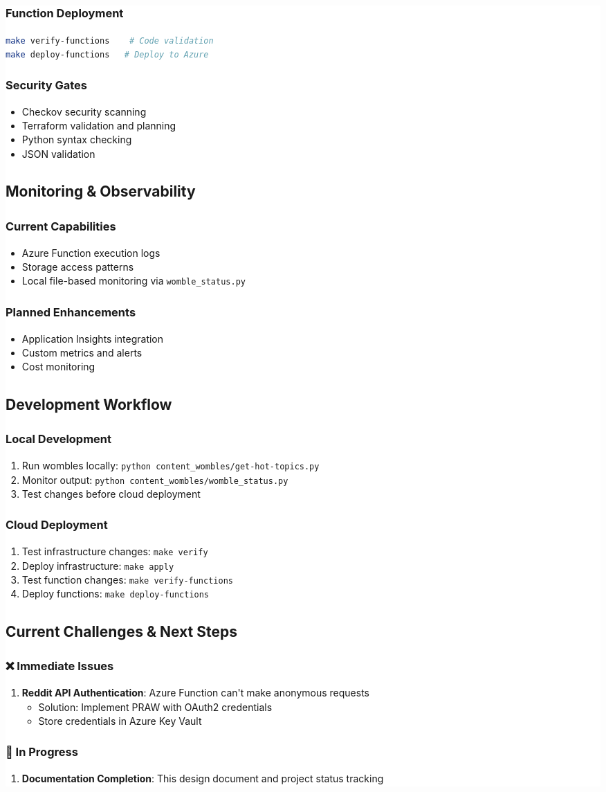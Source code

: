 ### Function Deployment
```bash
make verify-functions    # Code validation
make deploy-functions   # Deploy to Azure
```

### Security Gates
- Checkov security scanning
- Terraform validation and planning
- Python syntax checking
- JSON validation

## Monitoring & Observability

### Current Capabilities
- Azure Function execution logs
- Storage access patterns
- Local file-based monitoring via `womble_status.py`

### Planned Enhancements
- Application Insights integration
- Custom metrics and alerts
- Cost monitoring

## Development Workflow

### Local Development
1. Run wombles locally: `python content_wombles/get-hot-topics.py`
2. Monitor output: `python content_wombles/womble_status.py`
3. Test changes before cloud deployment

### Cloud Deployment
1. Test infrastructure changes: `make verify`
2. Deploy infrastructure: `make apply`
3. Test function changes: `make verify-functions`
4. Deploy functions: `make deploy-functions`

## Current Challenges & Next Steps

### ❌ Immediate Issues
1. **Reddit API Authentication**: Azure Function can't make anonymous requests
   - Solution: Implement PRAW with OAuth2 credentials
   - Store credentials in Azure Key Vault

### 🔄 In Progress
1. **Documentation Completion**: This design document and project status tracking
